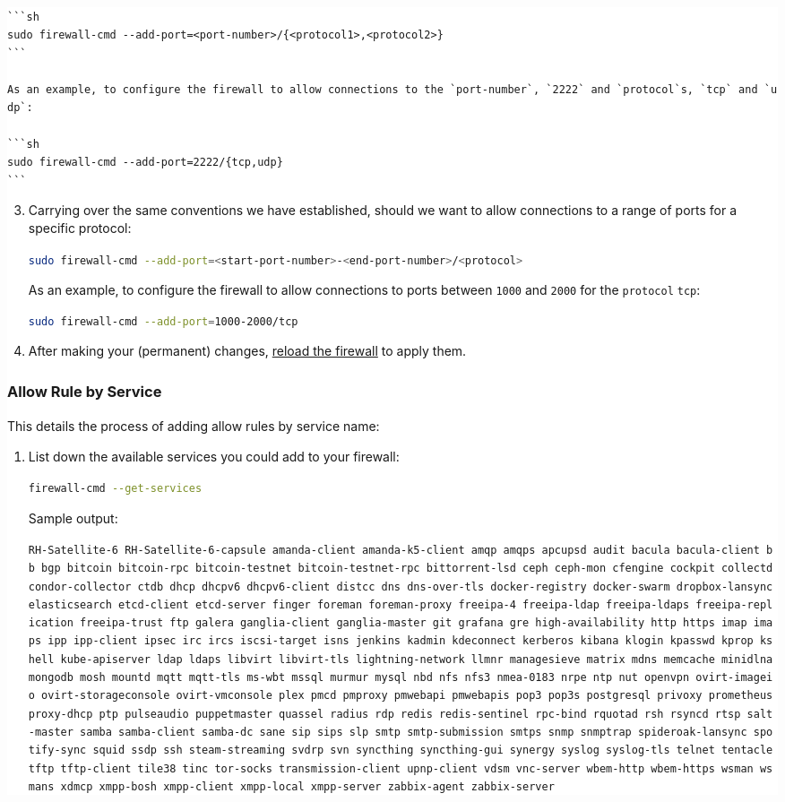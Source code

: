     ```sh
    sudo firewall-cmd --add-port=<port-number>/{<protocol1>,<protocol2>}
    ```

    As an example, to configure the firewall to allow connections to the `port-number`, `2222` and `protocol`s, `tcp` and `udp`:

    ```sh
    sudo firewall-cmd --add-port=2222/{tcp,udp}
    ```

3. Carrying over the same conventions we have established, should we want to allow connections to a range of ports for a specific protocol:

    ```sh
    sudo firewall-cmd --add-port=<start-port-number>-<end-port-number>/<protocol>
    ```

    As an example, to configure the firewall to allow connections to ports between `1000` and `2000` for the `protocol` `tcp`:

    ```sh
    sudo firewall-cmd --add-port=1000-2000/tcp
    ```

4. After making your (permanent) changes, [reload the firewall](#reload-firewall) to apply them.

### Allow Rule by Service

This details the process of adding allow rules by service name:

1. List down the available services you could add to your firewall:

    ```sh
    firewall-cmd --get-services
    ```

    Sample output:

    ```
    RH-Satellite-6 RH-Satellite-6-capsule amanda-client amanda-k5-client amqp amqps apcupsd audit bacula bacula-client bb bgp bitcoin bitcoin-rpc bitcoin-testnet bitcoin-testnet-rpc bittorrent-lsd ceph ceph-mon cfengine cockpit collectd condor-collector ctdb dhcp dhcpv6 dhcpv6-client distcc dns dns-over-tls docker-registry docker-swarm dropbox-lansync elasticsearch etcd-client etcd-server finger foreman foreman-proxy freeipa-4 freeipa-ldap freeipa-ldaps freeipa-replication freeipa-trust ftp galera ganglia-client ganglia-master git grafana gre high-availability http https imap imaps ipp ipp-client ipsec irc ircs iscsi-target isns jenkins kadmin kdeconnect kerberos kibana klogin kpasswd kprop kshell kube-apiserver ldap ldaps libvirt libvirt-tls lightning-network llmnr managesieve matrix mdns memcache minidlna mongodb mosh mountd mqtt mqtt-tls ms-wbt mssql murmur mysql nbd nfs nfs3 nmea-0183 nrpe ntp nut openvpn ovirt-imageio ovirt-storageconsole ovirt-vmconsole plex pmcd pmproxy pmwebapi pmwebapis pop3 pop3s postgresql privoxy prometheus proxy-dhcp ptp pulseaudio puppetmaster quassel radius rdp redis redis-sentinel rpc-bind rquotad rsh rsyncd rtsp salt-master samba samba-client samba-dc sane sip sips slp smtp smtp-submission smtps snmp snmptrap spideroak-lansync spotify-sync squid ssdp ssh steam-streaming svdrp svn syncthing syncthing-gui synergy syslog syslog-tls telnet tentacle tftp tftp-client tile38 tinc tor-socks transmission-client upnp-client vdsm vnc-server wbem-http wbem-https wsman wsmans xdmcp xmpp-bosh xmpp-client xmpp-local xmpp-server zabbix-agent zabbix-server
    ```
